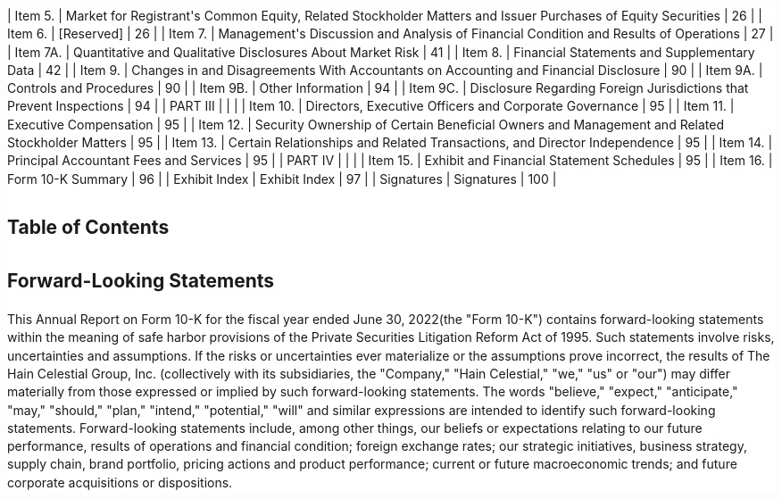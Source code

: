 | Item 5.       | Market for Registrant's Common Equity, Related Stockholder Matters and Issuer Purchases of Equity Securities | 26     |
| Item 6.       | [Reserved]                                                                                                   | 26     |
| Item 7.       | Management's Discussion and Analysis of Financial Condition and Results of Operations                        | 27     |
| Item 7A.      | Quantitative and Qualitative Disclosures About Market Risk                                                   | 41     |
| Item 8.       | Financial Statements and Supplementary Data                                                                  | 42     |
| Item 9.       | Changes in and Disagreements With Accountants on Accounting and Financial Disclosure                         | 90     |
| Item 9A.      | Controls and Procedures                                                                                      | 90     |
| Item 9B.      | Other Information                                                                                            | 94     |
| Item 9C.      | Disclosure Regarding Foreign Jurisdictions that Prevent Inspections                                          | 94     |
| PART III      |                                                                                                              |        |
| Item 10.      | Directors, Executive Officers and Corporate Governance                                                       | 95     |
| Item 11.      | Executive Compensation                                                                                       | 95     |
| Item 12.      | Security Ownership of Certain Beneficial Owners and Management and Related Stockholder Matters               | 95     |
| Item 13.      | Certain Relationships and Related Transactions, and Director Independence                                    | 95     |
| Item 14.      | Principal Accountant Fees and Services                                                                       | 95     |
| PART IV       |                                                                                                              |        |
| Item 15.      | Exhibit and Financial Statement Schedules                                                                    | 95     |
| Item 16.      | Form 10-K Summary                                                                                            | 96     |
| Exhibit Index | Exhibit Index                                                                                                | 97     |
| Signatures    | Signatures                                                                                                   | 100    |

## Table of Contents

## Forward-Looking Statements

This Annual Report on Form 10-K for the fiscal year ended June 30, 2022(the "Form 10-K") contains forward-looking statements within the meaning of safe harbor provisions of the Private Securities Litigation Reform Act of 1995. Such statements involve risks, uncertainties and assumptions. If the risks or uncertainties ever materialize or the assumptions prove incorrect, the results of The Hain Celestial Group, Inc. (collectively with its subsidiaries, the "Company," "Hain Celestial," "we," "us" or "our") may differ materially from those expressed or implied by such forward-looking statements. The words "believe," "expect," "anticipate," "may," "should," "plan," "intend," "potential," "will" and similar expressions are intended to identify such forward-looking statements. Forward-looking statements include, among other things, our beliefs or expectations relating to our future performance, results of operations and financial condition; foreign exchange rates; our strategic initiatives, business strategy, supply chain, brand portfolio, pricing actions and product performance; current or future macroeconomic trends; and future corporate acquisitions or dispositions.
